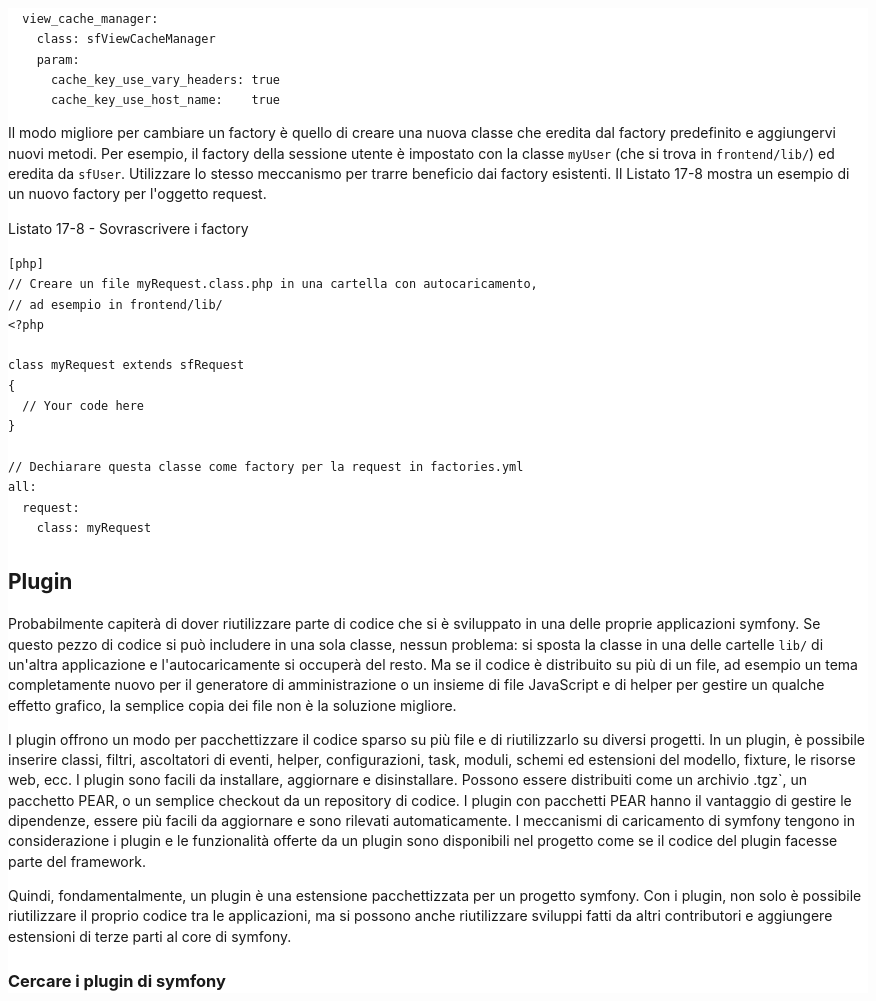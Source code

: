       view_cache_manager:
        class: sfViewCacheManager
        param:
          cache_key_use_vary_headers: true
          cache_key_use_host_name:    true

Il modo migliore per cambiare un factory è quello di creare una nuova classe che eredita dal factory predefinito e aggiungervi nuovi metodi. Per esempio, il factory della sessione utente è impostato con la classe `myUser` (che si trova in `frontend/lib/`) ed eredita da `sfUser`. Utilizzare lo stesso meccanismo per trarre beneficio dai factory esistenti. Il Listato 17-8 mostra un esempio di un nuovo factory per l'oggetto request.

Listato 17-8 - Sovrascrivere i factory

    [php]
    // Creare un file myRequest.class.php in una cartella con autocaricamento,
    // ad esempio in frontend/lib/
    <?php

    class myRequest extends sfRequest
    {
      // Your code here
    }

    // Dechiarare questa classe come factory per la request in factories.yml
    all:
      request:
        class: myRequest

Plugin
------

Probabilmente capiterà di dover riutilizzare parte di codice che si è sviluppato in una delle proprie applicazioni symfony. Se questo pezzo di codice si può includere in una sola classe, nessun problema: si sposta la classe in una delle cartelle `lib/` di un'altra applicazione e l'autocaricamente si occuperà del resto. Ma se il codice è distribuito su più di un file, ad esempio un tema completamente nuovo per il generatore di amministrazione o un insieme di file JavaScript e di helper per gestire un qualche effetto grafico, la semplice copia dei file non è la soluzione migliore.

I plugin offrono un modo per pacchettizzare il codice sparso su più file e di riutilizzarlo su diversi progetti. In un plugin, è possibile inserire classi, filtri, ascoltatori di eventi, helper, configurazioni, task, moduli, schemi ed estensioni del modello, fixture, le risorse web, ecc. I plugin sono facili da installare, aggiornare e disinstallare. Possono essere distribuiti come un archivio .tgz`, un pacchetto PEAR, o un semplice checkout da un repository di codice. I plugin con pacchetti PEAR hanno il vantaggio di gestire le dipendenze, essere più facili da aggiornare e sono rilevati automaticamente. I meccanismi di caricamento di symfony tengono in considerazione i plugin e le funzionalità offerte da un plugin sono disponibili nel progetto come se il codice del plugin facesse parte del framework.

Quindi, fondamentalmente, un plugin è una estensione pacchettizzata per un progetto symfony. Con i plugin, non solo è possibile riutilizzare il proprio codice tra le applicazioni, ma si possono anche riutilizzare sviluppi fatti da altri contributori e aggiungere estensioni di terze parti al core di symfony.

### Cercare i plugin di symfony
